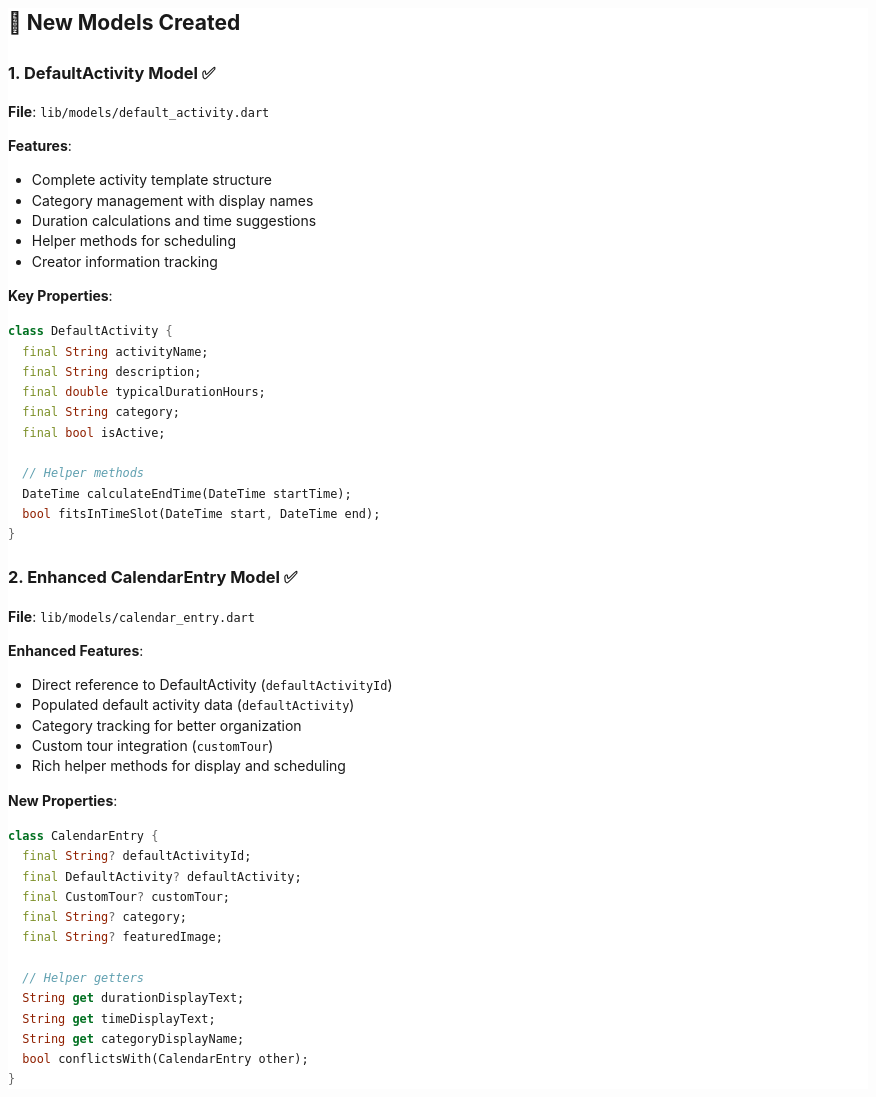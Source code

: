 ## 🎯 New Models Created

### 1. **DefaultActivity Model** ✅
**File**: `lib/models/default_activity.dart`

**Features**:
- Complete activity template structure
- Category management with display names
- Duration calculations and time suggestions
- Helper methods for scheduling
- Creator information tracking

**Key Properties**:
```dart
class DefaultActivity {
  final String activityName;
  final String description;
  final double typicalDurationHours;
  final String category;
  final bool isActive;
  
  // Helper methods
  DateTime calculateEndTime(DateTime startTime);
  bool fitsInTimeSlot(DateTime start, DateTime end);
}
```

### 2. **Enhanced CalendarEntry Model** ✅
**File**: `lib/models/calendar_entry.dart`

**Enhanced Features**:
- Direct reference to DefaultActivity (`defaultActivityId`)
- Populated default activity data (`defaultActivity`)
- Category tracking for better organization
- Custom tour integration (`customTour`)
- Rich helper methods for display and scheduling

**New Properties**:
```dart
class CalendarEntry {
  final String? defaultActivityId;
  final DefaultActivity? defaultActivity;
  final CustomTour? customTour;
  final String? category;
  final String? featuredImage;
  
  // Helper getters
  String get durationDisplayText;
  String get timeDisplayText;
  String get categoryDisplayName;
  bool conflictsWith(CalendarEntry other);
}
```
